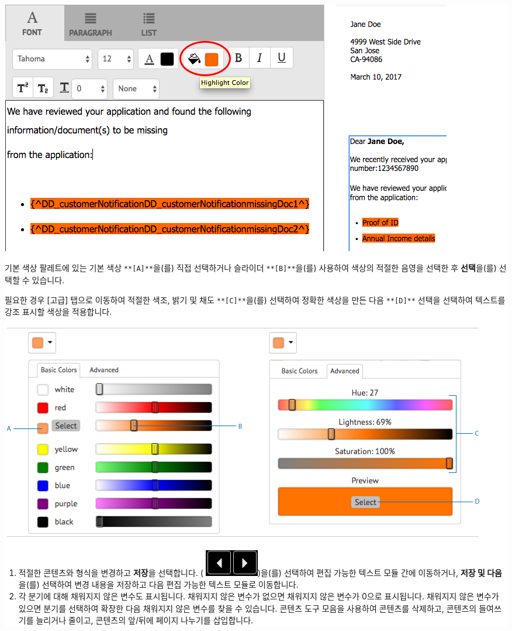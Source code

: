    ![letterbackgroundcolor](assets/letterbackgroundcolor.png)

   기본 색상 팔레트에 있는 기본 색상 `**[A]**`을(를) 직접 선택하거나 슬라이더 `**[B]**`을(를) 사용하여 색상의 적절한 음영을 선택한 후 **선택**&#x200B;을(를) 선택할 수 있습니다.

   필요한 경우 [고급] 탭으로 이동하여 적절한 색조, 밝기 및 채도 `**[C]**`을(를) 선택하여 정확한 색상을 만든 다음 `**[D]**` 선택을 선택하여 텍스트를 강조 표시할 색상을 적용합니다.

   ![textbackgroundcolor](assets/textbackgroundcolor.png)

1. 적절한 콘텐츠와 형식을 변경하고 **저장**&#x200B;을 선택합니다. ( ![editnextmodulecr](assets/editnextmoduleccr.png))을(를) 선택하여 편집 가능한 텍스트 모듈 간에 이동하거나, **저장 및 다음**&#x200B;을(를) 선택하여 변경 내용을 저장하고 다음 편집 가능한 텍스트 모듈로 이동합니다.
1. 각 분기에 대해 채워지지 않은 변수도 표시됩니다. 채워지지 않은 변수가 없으면 채워지지 않은 변수가 0으로 표시됩니다. 채워지지 않은 변수가 있으면 분기를 선택하여 확장한 다음 채워지지 않은 변수를 찾을 수 있습니다. 콘텐츠 도구 모음을 사용하여 콘텐츠를 삭제하고, 콘텐츠의 들여쓰기를 늘리거나 줄이고, 콘텐츠의 앞/뒤에 페이지 나누기를 삽입합니다.
